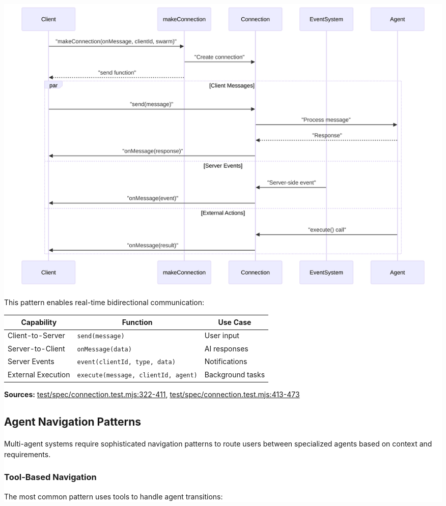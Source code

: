 ![Mermaid Diagram](./diagrams\23_Usage_Patterns_2.svg)

This pattern enables real-time bidirectional communication:

| Capability | Function | Use Case |
|------------|----------|----------|
| Client-to-Server | `send(message)` | User input |
| Server-to-Client | `onMessage(data)` | AI responses |
| Server Events | `event(clientId, type, data)` | Notifications |
| External Execution | `execute(message, clientId, agent)` | Background tasks |

**Sources:** [test/spec/connection.test.mjs:322-411](), [test/spec/connection.test.mjs:413-473]()

## Agent Navigation Patterns

Multi-agent systems require sophisticated navigation patterns to route users between specialized agents based on context and requirements.

### Tool-Based Navigation

The most common pattern uses tools to handle agent transitions:
